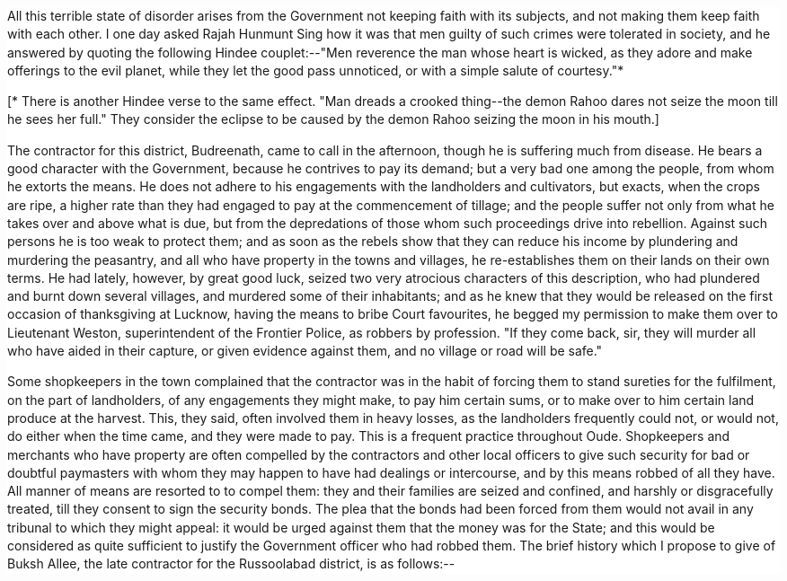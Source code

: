 All this terrible state of disorder arises from the Government not
keeping faith with its subjects, and not making them keep faith with
each other. I one day asked Rajah Hunmunt Sing how it was that men
guilty of such crimes were tolerated in society, and he answered by
quoting the following Hindee couplet:--"Men reverence the man whose
heart is wicked, as they adore and make offerings to the evil planet,
while they let the good pass unnoticed, or with a simple salute of
courtesy."*

[* There is another Hindee verse to the same effect. "Man dreads a
crooked thing--the demon Rahoo dares not seize the moon till he sees
her full." They consider the eclipse to be caused by the demon Rahoo
seizing the moon in his mouth.]

The contractor for this district, Budreenath, came to call in the
afternoon, though he is suffering much from disease. He bears a good
character with the Government, because he contrives to pay its
demand; but a very bad one among the people, from whom he extorts the
means. He does not adhere to his engagements with the landholders and
cultivators, but exacts, when the crops are ripe, a higher rate than
they had engaged to pay at the commencement of tillage; and the
people suffer not only from what he takes over and above what is due,
but from the depredations of those whom such proceedings drive into
rebellion. Against such persons he is too weak to protect them; and
as soon as the rebels show that they can reduce his income by
plundering and murdering the peasantry, and all who have property in
the towns and villages, he re-establishes them on their lands on
their own terms. He had lately, however, by great good luck, seized
two very atrocious characters of this description, who had plundered
and burnt down several villages, and murdered some of their
inhabitants; and as he knew that they would be released on the first
occasion of thanksgiving at Lucknow, having the means to bribe Court
favourites, he begged my permission to make them over to Lieutenant
Weston, superintendent of the Frontier Police, as robbers by
profession. "If they come back, sir, they will murder all who have
aided in their capture, or given evidence against them, and no
village or road will be safe."

Some shopkeepers in the town complained that the contractor was in
the habit of forcing them to stand sureties for the fulfilment, on
the part of landholders, of any engagements they might make, to pay
him certain sums, or to make over to him certain land produce at the
harvest. This, they said, often involved them in heavy losses, as the
landholders frequently could not, or would not, do either when the
time came, and they were made to pay. This is a frequent practice
throughout Oude. Shopkeepers and merchants who have property are
often compelled by the contractors and other local officers to give
such security for bad or doubtful paymasters with whom they may
happen to have had dealings or intercourse, and by this means robbed
of all they have. All manner of means are resorted to to compel them:
they and their families are seized and confined, and harshly or
disgracefully treated, till they consent to sign the security bonds.
The plea that the bonds had been forced from them would not avail in
any tribunal to which they might appeal: it would be urged against
them that the money was for the State; and this would be considered
as quite sufficient to justify the Government officer who had robbed
them. The brief history which I propose to give of Buksh Allee, the
late contractor for the Russoolabad district, is as follows:--
